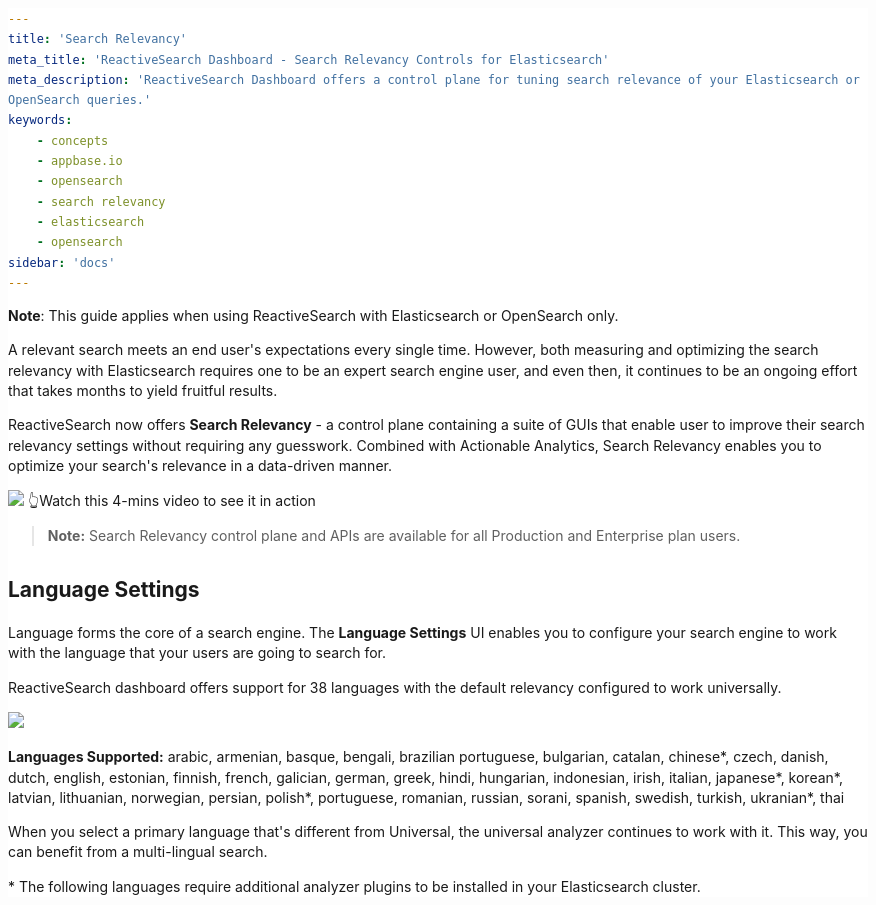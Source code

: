 ```yaml
---
title: 'Search Relevancy'
meta_title: 'ReactiveSearch Dashboard - Search Relevancy Controls for Elasticsearch'
meta_description: 'ReactiveSearch Dashboard offers a control plane for tuning search relevance of your Elasticsearch or OpenSearch queries.'
keywords:
    - concepts
    - appbase.io
    - opensearch
    - search relevancy
    - elasticsearch
    - opensearch
sidebar: 'docs'
---
```


**Note**: This guide applies when using ReactiveSearch with Elasticsearch or OpenSearch only.

A relevant search meets an end user's expectations every single time. However, both measuring and optimizing the search relevancy with Elasticsearch requires one to be an expert search engine user, and even then, it continues to be an ongoing effort that takes months to yield fruitful results.

ReactiveSearch now offers **Search Relevancy** - a control plane containing a suite of GUIs that enable user to improve their search relevancy settings without requiring any guesswork. Combined with Actionable Analytics, Search Relevancy enables you to optimize your search's relevance in a data-driven manner.

[![](https://i.imgur.com/1uywifE.jpg)](https://youtu.be/pES6u-GG3hc)
👆Watch this 4-mins video to see it in action

> **Note:** Search Relevancy control plane and APIs are available for all Production and Enterprise plan users.

## Language Settings

Language forms the core of a search engine. The **Language Settings** UI enables you to configure your search engine to work with the language that your users are going to search for.

ReactiveSearch dashboard offers support for 38 languages with the default relevancy configured to work universally.

![](https://i.imgur.com/CGUEBgG.png)

**Languages Supported:** arabic, armenian, basque, bengali, brazilian portuguese, bulgarian, catalan, chinese\*, czech, danish, dutch, english, estonian, finnish, french, galician, german, greek, hindi, hungarian, indonesian, irish, italian, japanese\*, korean\*, latvian, lithuanian, norwegian, persian, polish\*, portuguese, romanian, russian, sorani, spanish, swedish, turkish, ukranian\*, thai

When you select a primary language that's different from Universal, the universal analyzer continues to work with it. This way, you can benefit from a multi-lingual search.

\* The following languages require additional analyzer plugins to be installed in your Elasticsearch cluster.
